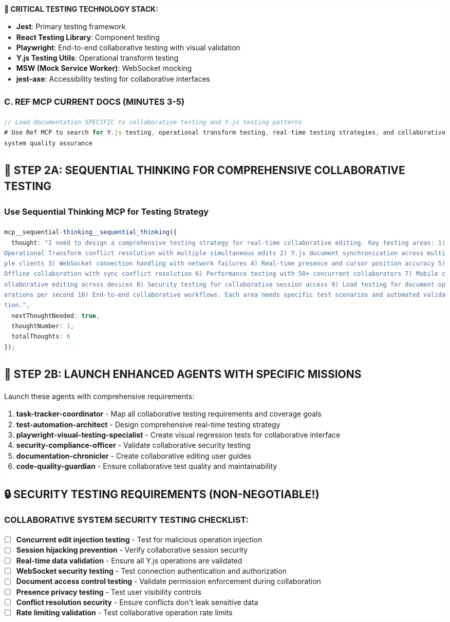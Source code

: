 **🚨 CRITICAL TESTING TECHNOLOGY STACK:**
- **Jest**: Primary testing framework
- **React Testing Library**: Component testing
- **Playwright**: End-to-end collaborative testing with visual validation
- **Y.js Testing Utils**: Operational transform testing
- **MSW (Mock Service Worker)**: WebSocket mocking
- **jest-axe**: Accessibility testing for collaborative interfaces

### C. REF MCP CURRENT DOCS (MINUTES 3-5)
```typescript
// Load documentation SPECIFIC to collaborative testing and Y.js testing patterns
# Use Ref MCP to search for Y.js testing, operational transform testing, real-time testing strategies, and collaborative system quality assurance
```

## 🧠 STEP 2A: SEQUENTIAL THINKING FOR COMPREHENSIVE COLLABORATIVE TESTING

### Use Sequential Thinking MCP for Testing Strategy
```typescript
mcp__sequential-thinking__sequential_thinking({
  thought: "I need to design a comprehensive testing strategy for real-time collaborative editing. Key testing areas: 1) Operational Transform conflict resolution with multiple simultaneous edits 2) Y.js document synchronization across multiple clients 3) WebSocket connection handling with network failures 4) Real-time presence and cursor position accuracy 5) Offline collaboration with sync conflict resolution 6) Performance testing with 50+ concurrent collaborators 7) Mobile collaborative editing across devices 8) Security testing for collaborative session access 9) Load testing for document operations per second 10) End-to-end collaborative workflows. Each area needs specific test scenarios and automated validation.",
  nextThoughtNeeded: true,
  thoughtNumber: 1,
  totalThoughts: 6
});
```

## 🚀 STEP 2B: LAUNCH ENHANCED AGENTS WITH SPECIFIC MISSIONS

Launch these agents with comprehensive requirements:

1. **task-tracker-coordinator** - Map all collaborative testing requirements and coverage goals
2. **test-automation-architect** - Design comprehensive real-time testing strategy
3. **playwright-visual-testing-specialist** - Create visual regression tests for collaborative interface
4. **security-compliance-officer** - Validate collaborative security testing
5. **documentation-chronicler** - Create collaborative editing user guides
6. **code-quality-guardian** - Ensure collaborative test quality and maintainability

## 🔒 SECURITY TESTING REQUIREMENTS (NON-NEGOTIABLE!)

### COLLABORATIVE SYSTEM SECURITY TESTING CHECKLIST:
- [ ] **Concurrent edit injection testing** - Test for malicious operation injection
- [ ] **Session hijacking prevention** - Verify collaborative session security
- [ ] **Real-time data validation** - Ensure all Y.js operations are validated
- [ ] **WebSocket security testing** - Test connection authentication and authorization
- [ ] **Document access control testing** - Validate permission enforcement during collaboration
- [ ] **Presence privacy testing** - Test user visibility controls
- [ ] **Conflict resolution security** - Ensure conflicts don't leak sensitive data
- [ ] **Rate limiting validation** - Test collaborative operation rate limits
